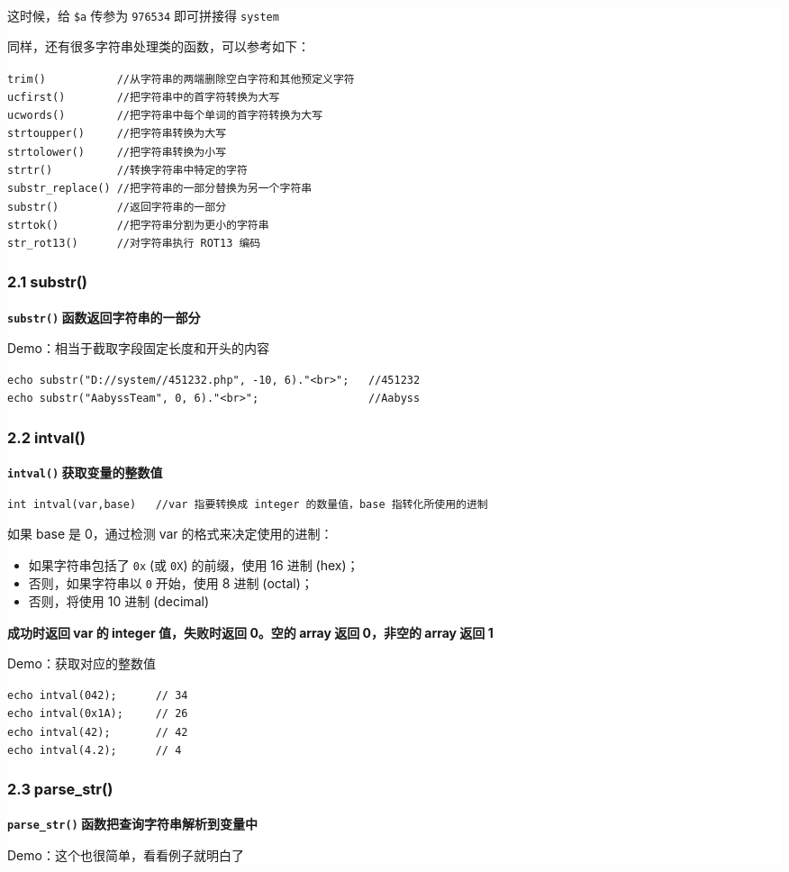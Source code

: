 这时候，给 `$a` 传参为 `976534` 即可拼接得 `system`

同样，还有很多字符串处理类的函数，可以参考如下：

```plain
trim()           //从字符串的两端删除空白字符和其他预定义字符
ucfirst()        //把字符串中的首字符转换为大写
ucwords()        //把字符串中每个单词的首字符转换为大写
strtoupper()     //把字符串转换为大写
strtolower()     //把字符串转换为小写
strtr()          //转换字符串中特定的字符
substr_replace() //把字符串的一部分替换为另一个字符串
substr()         //返回字符串的一部分
strtok()         //把字符串分割为更小的字符串
str_rot13()      //对字符串执行 ROT13 编码
```

### 2.1 substr()

**`substr()` 函数返回字符串的一部分**

Demo：相当于截取字段固定长度和开头的内容

```plain
echo substr("D://system//451232.php", -10, 6)."<br>";   //451232
echo substr("AabyssTeam", 0, 6)."<br>";                 //Aabyss
```

### 2.2 intval()

**`intval()` 获取变量的整数值**

```plain
int intval(var,base)   //var 指要转换成 integer 的数量值，base 指转化所使用的进制
```

如果 base 是 0，通过检测 var 的格式来决定使用的进制：

-   如果字符串包括了 `0x` (或 `0X`) 的前缀，使用 16 进制 (hex)；
-   否则，如果字符串以 `0` 开始，使用 8 进制 (octal)；
-   否则，将使用 10 进制 (decimal)

**成功时返回 var 的 integer 值，失败时返回 0。空的 array 返回 0，非空的 array 返回 1**

Demo：获取对应的整数值

```plain
echo intval(042);      // 34
echo intval(0x1A);     // 26
echo intval(42);       // 42
echo intval(4.2);      // 4
```

### 2.3 parse\_str()

**`parse_str()` 函数把查询字符串解析到变量中**

Demo：这个也很简单，看看例子就明白了
